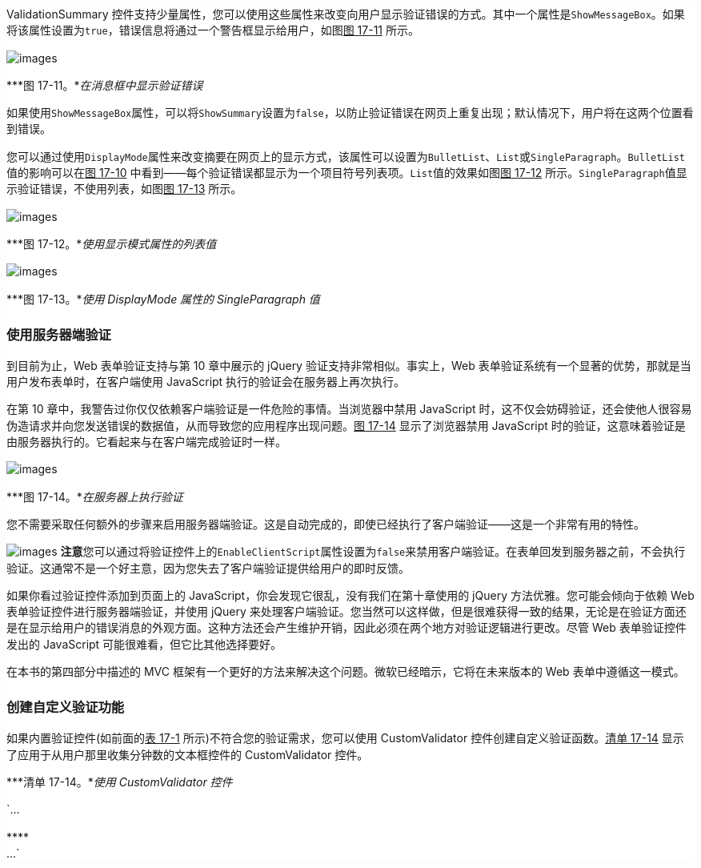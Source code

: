 ValidationSummary 控件支持少量属性，您可以使用这些属性来改变向用户显示验证错误的方式。其中一个属性是`ShowMessageBox`。如果将该属性设置为`true`，错误信息将通过一个警告框显示给用户，如图[图 17-11](#fig_17_11) 所示。

![images](images/1711.jpg)

***图 17-11。**在消息框中显示验证错误*

如果使用`ShowMessageBox`属性，可以将`ShowSummary`设置为`false`，以防止验证错误在网页上重复出现；默认情况下，用户将在这两个位置看到错误。

您可以通过使用`DisplayMode`属性来改变摘要在网页上的显示方式，该属性可以设置为`BulletList`、`List`或`SingleParagraph`。`BulletList`值的影响可以在[图 17-10](#fig_17_10) 中看到——每个验证错误都显示为一个项目符号列表项。`List`值的效果如图[图 17-12](#fig_17_12) 所示。`SingleParagraph`值显示验证错误，不使用列表，如图[图 17-13](#fig_17_13) 所示。

![images](images/1712.jpg)

***图 17-12。**使用显示模式属性的列表值*

![images](images/1713.jpg)

***图 17-13。**使用 DisplayMode 属性的 SingleParagraph 值*

### 使用服务器端验证

到目前为止，Web 表单验证支持与第 10 章中展示的 jQuery 验证支持非常相似。事实上，Web 表单验证系统有一个显著的优势，那就是当用户发布表单时，在客户端使用 JavaScript 执行的验证会在服务器上再次执行。

在第 10 章中，我警告过你仅仅依赖客户端验证是一件危险的事情。当浏览器中禁用 JavaScript 时，这不仅会妨碍验证，还会使他人很容易伪造请求并向您发送错误的数据值，从而导致您的应用程序出现问题。[图 17-14](#fig_17_14) 显示了浏览器禁用 JavaScript 时的验证，这意味着验证是由服务器执行的。它看起来与在客户端完成验证时一样。

![images](images/1714.jpg)

***图 17-14。**在服务器上执行验证*

您不需要采取任何额外的步骤来启用服务器端验证。这是自动完成的，即使已经执行了客户端验证——这是一个非常有用的特性。

![images](images/square.jpg) **注意**您可以通过将验证控件上的`EnableClientScript`属性设置为`false`来禁用客户端验证。在表单回发到服务器之前，不会执行验证。这通常不是一个好主意，因为您失去了客户端验证提供给用户的即时反馈。

如果你看过验证控件添加到页面上的 JavaScript，你会发现它很乱，没有我们在第十章使用的 jQuery 方法优雅。您可能会倾向于依赖 Web 表单验证控件进行服务器端验证，并使用 jQuery 来处理客户端验证。您当然可以这样做，但是很难获得一致的结果，无论是在验证方面还是在显示给用户的错误消息的外观方面。这种方法还会产生维护开销，因此必须在两个地方对验证逻辑进行更改。尽管 Web 表单验证控件发出的 JavaScript 可能很难看，但它比其他选择要好。

在本书的第四部分中描述的 MVC 框架有一个更好的方法来解决这个问题。微软已经暗示，它将在未来版本的 Web 表单中遵循这一模式。

### 创建自定义验证功能

如果内置验证控件(如前面的[表 17-1](#tab_17_1) 所示)不符合您的验证需求，您可以使用 CustomValidator 控件创建自定义验证函数。[清单 17-14](#list_17_14) 显示了应用于从用户那里收集分钟数的文本框控件的 CustomValidator 控件。

***清单 17-14。**使用 CustomValidator 控件*

`...
<div>
<asp:Label ID="Label3" runat="server" Text="Minutes:" CssClass="label"/>
<asp:TextBox ID="TextBox3" runat="server"></asp:TextBox>
**<asp:CustomValidator ID="CustomValidator1" runat="server"**
        **ControlToValidate="TextBox3"**
        **ErrorMessage="Enter a whole number of minutes that is less than 50"**
        **Text="*"**
        **onservervalidate="CustomValidator1_ServerValidate"**
        **ClientValidationFunction="CustomValidation"**
        **CssClass="validation"**
        **/>**
</div>
...`

